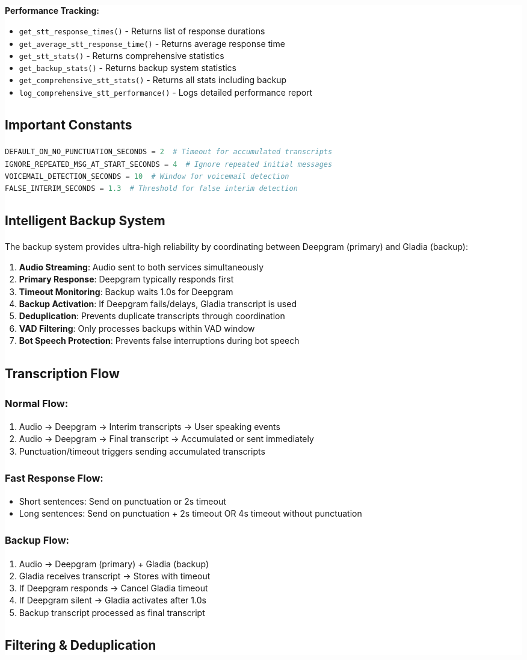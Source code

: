 **Performance Tracking:**
- `get_stt_response_times()` - Returns list of response durations
- `get_average_stt_response_time()` - Returns average response time
- `get_stt_stats()` - Returns comprehensive statistics
- `get_backup_stats()` - Returns backup system statistics
- `get_comprehensive_stt_stats()` - Returns all stats including backup
- `log_comprehensive_stt_performance()` - Logs detailed performance report

## Important Constants

```python
DEFAULT_ON_NO_PUNCTUATION_SECONDS = 2  # Timeout for accumulated transcripts
IGNORE_REPEATED_MSG_AT_START_SECONDS = 4  # Ignore repeated initial messages
VOICEMAIL_DETECTION_SECONDS = 10  # Window for voicemail detection
FALSE_INTERIM_SECONDS = 1.3  # Threshold for false interim detection
```

## Intelligent Backup System

The backup system provides ultra-high reliability by coordinating between Deepgram (primary) and Gladia (backup):

1. **Audio Streaming**: Audio sent to both services simultaneously
2. **Primary Response**: Deepgram typically responds first
3. **Timeout Monitoring**: Backup waits 1.0s for Deepgram
4. **Backup Activation**: If Deepgram fails/delays, Gladia transcript is used
5. **Deduplication**: Prevents duplicate transcripts through coordination
6. **VAD Filtering**: Only processes backups within VAD window
7. **Bot Speech Protection**: Prevents false interruptions during bot speech

## Transcription Flow

### Normal Flow:
1. Audio → Deepgram → Interim transcripts → User speaking events
2. Audio → Deepgram → Final transcript → Accumulated or sent immediately
3. Punctuation/timeout triggers sending accumulated transcripts

### Fast Response Flow:
- Short sentences: Send on punctuation or 2s timeout
- Long sentences: Send on punctuation + 2s timeout OR 4s timeout without punctuation

### Backup Flow:
1. Audio → Deepgram (primary) + Gladia (backup)
2. Gladia receives transcript → Stores with timeout
3. If Deepgram responds → Cancel Gladia timeout
4. If Deepgram silent → Gladia activates after 1.0s
5. Backup transcript processed as final transcript

## Filtering & Deduplication
